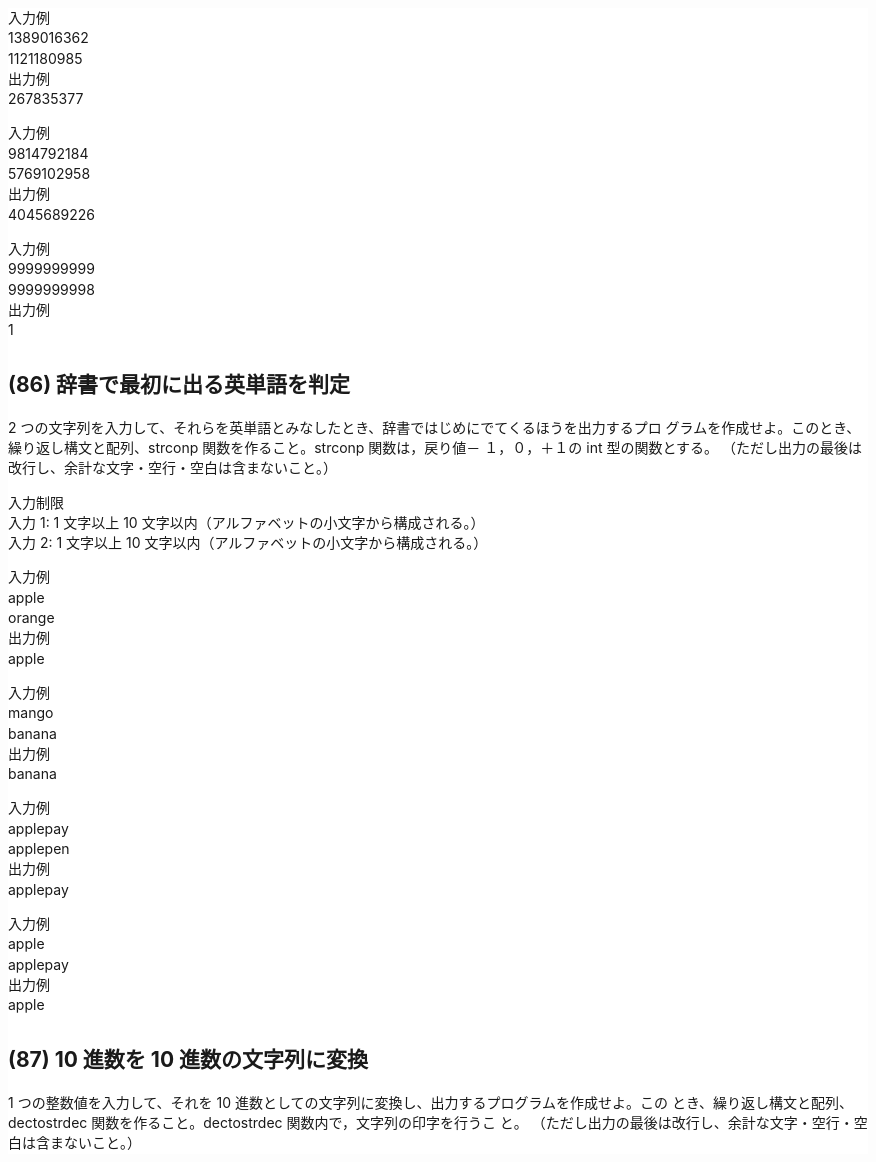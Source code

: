 入力例<br>
1389016362<br>
1121180985<br>
出力例<br>
267835377<br>

入力例<br>
9814792184<br>
5769102958<br>
出力例<br>
4045689226<br>

入力例<br>
9999999999<br>
9999999998<br>
出力例<br>
1<br>

## (86) 辞書で最初に出る英単語を判定
2 つの文字列を入力して、それらを英単語とみなしたとき、辞書ではじめにでてくるほうを出力するプロ
グラムを作成せよ。このとき、繰り返し構文と配列、strconp 関数を作ること。strconp 関数は，戻り値－
１，０，＋１の int 型の関数とする。
（ただし出力の最後は改行し、余計な文字・空行・空白は含まないこと。）

入力制限<br>
入力 1: 1 文字以上 10 文字以内（アルファベットの小文字から構成される。）<br>
入力 2: 1 文字以上 10 文字以内（アルファベットの小文字から構成される。）<br>

入力例<br>
apple<br>
orange<br>
出力例<br>
apple<br>

入力例<br>
mango<br>
banana<br>
出力例<br>
banana<br>

入力例<br>
applepay<br>
applepen<br>
出力例<br>
applepay<br>

入力例<br>
apple<br>
applepay<br>
出力例<br>
apple<br>

## (87) 10 進数を 10 進数の文字列に変換
1 つの整数値を入力して、それを 10 進数としての文字列に変換し、出力するプログラムを作成せよ。この
とき、繰り返し構文と配列、dectostrdec 関数を作ること。dectostrdec 関数内で，文字列の印字を行うこ
と。
（ただし出力の最後は改行し、余計な文字・空行・空白は含まないこと。）
